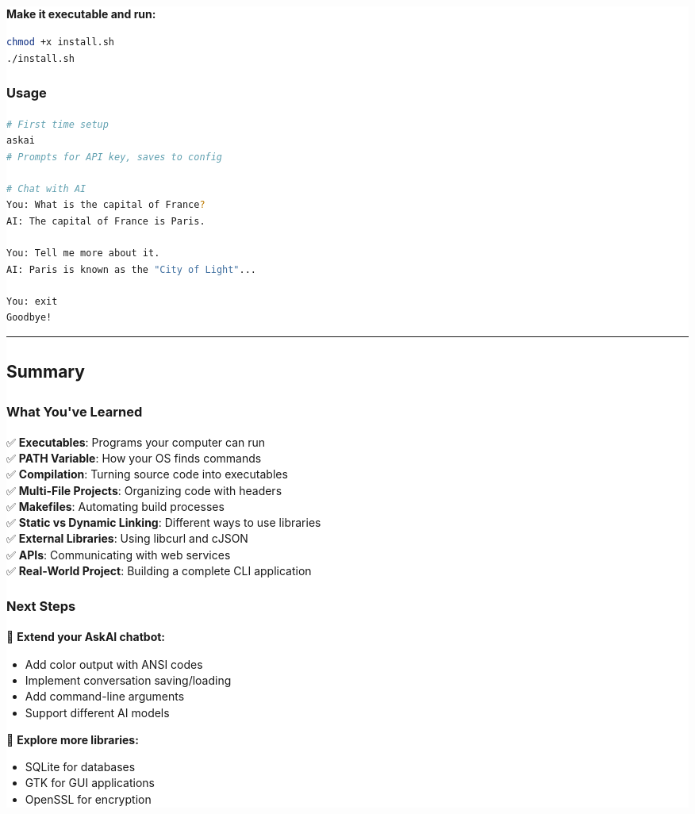 **Make it executable and run:**
```bash
chmod +x install.sh
./install.sh
```

### Usage

```bash
# First time setup
askai
# Prompts for API key, saves to config

# Chat with AI
You: What is the capital of France?
AI: The capital of France is Paris.

You: Tell me more about it.
AI: Paris is known as the "City of Light"...

You: exit
Goodbye!
```

---

## Summary

### What You've Learned

✅ **Executables**: Programs your computer can run  
✅ **PATH Variable**: How your OS finds commands  
✅ **Compilation**: Turning source code into executables  
✅ **Multi-File Projects**: Organizing code with headers  
✅ **Makefiles**: Automating build processes  
✅ **Static vs Dynamic Linking**: Different ways to use libraries  
✅ **External Libraries**: Using libcurl and cJSON  
✅ **APIs**: Communicating with web services  
✅ **Real-World Project**: Building a complete CLI application  

### Next Steps

🎯 **Extend your AskAI chatbot:**
- Add color output with ANSI codes
- Implement conversation saving/loading
- Add command-line arguments
- Support different AI models

🎯 **Explore more libraries:**
- SQLite for databases
- GTK for GUI applications
- OpenSSL for encryption
